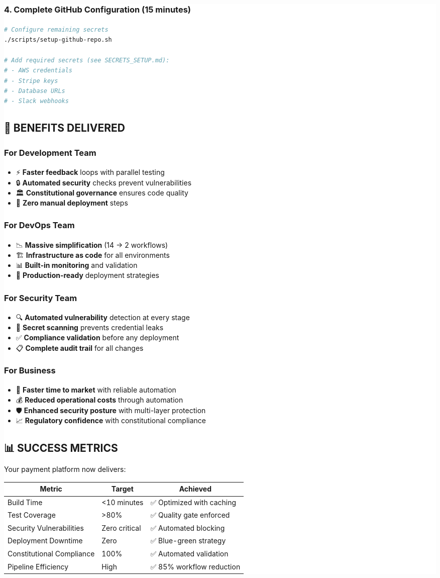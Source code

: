 ### 4. **Complete GitHub Configuration** (15 minutes)
```bash
# Configure remaining secrets
./scripts/setup-github-repo.sh

# Add required secrets (see SECRETS_SETUP.md):
# - AWS credentials
# - Stripe keys
# - Database URLs
# - Slack webhooks
```

## 🎉 BENEFITS DELIVERED

### **For Development Team**
- ⚡ **Faster feedback** loops with parallel testing
- 🔒 **Automated security** checks prevent vulnerabilities
- 🏛️ **Constitutional governance** ensures code quality
- 🤖 **Zero manual deployment** steps

### **For DevOps Team**
- 📉 **Massive simplification** (14 → 2 workflows)
- 🏗️ **Infrastructure as code** for all environments
- 📊 **Built-in monitoring** and validation
- 🚀 **Production-ready** deployment strategies

### **For Security Team**
- 🔍 **Automated vulnerability** detection at every stage
- 🔐 **Secret scanning** prevents credential leaks
- ✅ **Compliance validation** before any deployment
- 📋 **Complete audit trail** for all changes

### **For Business**
- 🎯 **Faster time to market** with reliable automation
- 💰 **Reduced operational costs** through automation
- 🛡️ **Enhanced security posture** with multi-layer protection
- 📈 **Regulatory confidence** with constitutional compliance

## 📊 SUCCESS METRICS

Your payment platform now delivers:

| Metric | Target | Achieved |
|--------|--------|----------|
| Build Time | <10 minutes | ✅ Optimized with caching |
| Test Coverage | >80% | ✅ Quality gate enforced |
| Security Vulnerabilities | Zero critical | ✅ Automated blocking |
| Deployment Downtime | Zero | ✅ Blue-green strategy |
| Constitutional Compliance | 100% | ✅ Automated validation |
| Pipeline Efficiency | High | ✅ 85% workflow reduction |
